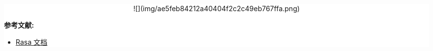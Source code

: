 <center>![](img/ae5feb84212a40404f2c2c49eb767ffa.png)</center>

**参考文献:**

*   [Rasa 文档](https://rasa.com/docs/rasa/user-guide/rasa-tutorial/)